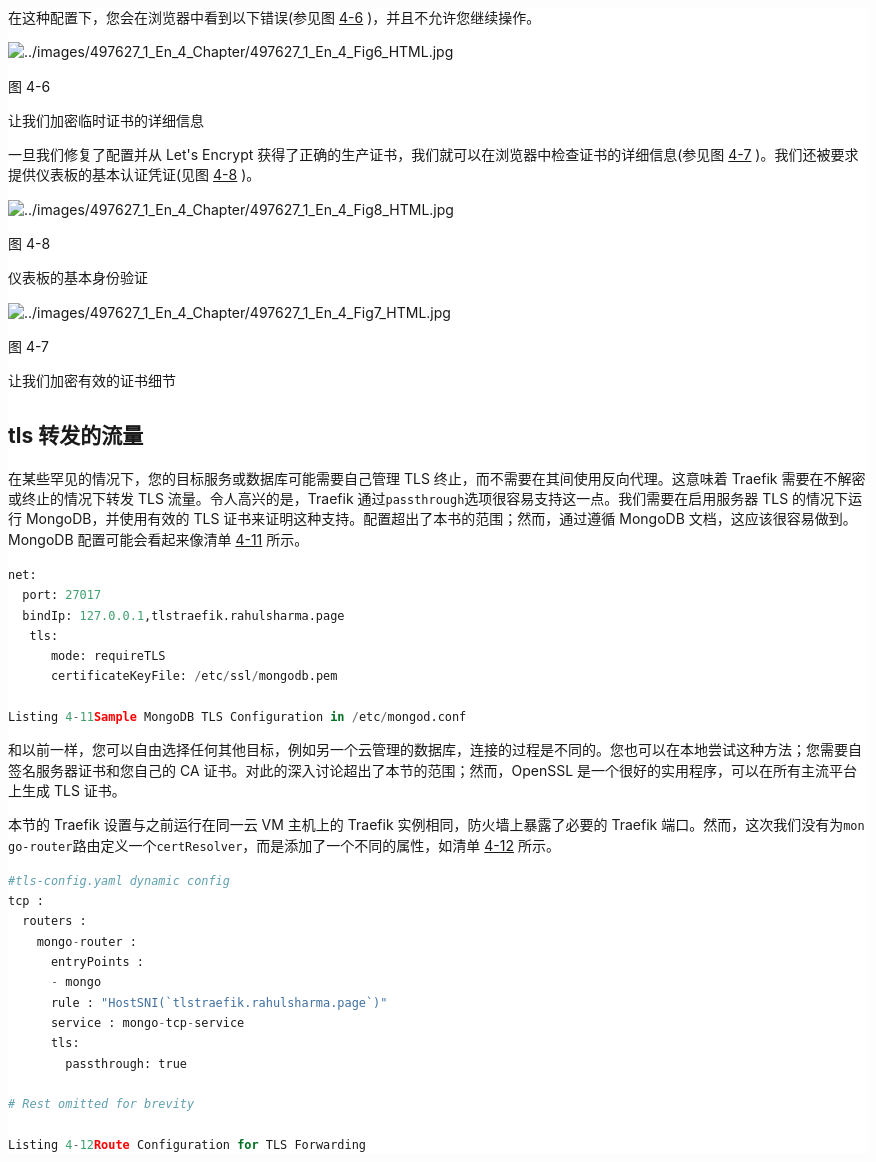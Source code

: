 
在这种配置下，您会在浏览器中看到以下错误(参见图 [4-6](#Fig6) )，并且不允许您继续操作。

![../images/497627_1_En_4_Chapter/497627_1_En_4_Fig6_HTML.jpg](../images/497627_1_En_4_Chapter/497627_1_En_4_Fig6_HTML.jpg)

图 4-6

让我们加密临时证书的详细信息

一旦我们修复了配置并从 Let's Encrypt 获得了正确的生产证书，我们就可以在浏览器中检查证书的详细信息(参见图 [4-7](#Fig7) )。我们还被要求提供仪表板的基本认证凭证(见图 [4-8](#Fig8) )。

![../images/497627_1_En_4_Chapter/497627_1_En_4_Fig8_HTML.jpg](../images/497627_1_En_4_Chapter/497627_1_En_4_Fig8_HTML.jpg)

图 4-8

仪表板的基本身份验证

![../images/497627_1_En_4_Chapter/497627_1_En_4_Fig7_HTML.jpg](../images/497627_1_En_4_Chapter/497627_1_En_4_Fig7_HTML.jpg)

图 4-7

让我们加密有效的证书细节

## tls 转发的流量

在某些罕见的情况下，您的目标服务或数据库可能需要自己管理 TLS 终止，而不需要在其间使用反向代理。这意味着 Traefik 需要在不解密或终止的情况下转发 TLS 流量。令人高兴的是，Traefik 通过`passthrough`选项很容易支持这一点。我们需要在启用服务器 TLS 的情况下运行 MongoDB，并使用有效的 TLS 证书来证明这种支持。配置超出了本书的范围；然而，通过遵循 MongoDB 文档，这应该很容易做到。MongoDB 配置可能会看起来像清单 [4-11](#PC11) 所示。

```py
net:
  port: 27017
  bindIp: 127.0.0.1,tlstraefik.rahulsharma.page
   tls:
      mode: requireTLS
      certificateKeyFile: /etc/ssl/mongodb.pem

Listing 4-11Sample MongoDB TLS Configuration in /etc/mongod.conf

```

和以前一样，您可以自由选择任何其他目标，例如另一个云管理的数据库，连接的过程是不同的。您也可以在本地尝试这种方法；您需要自签名服务器证书和您自己的 CA 证书。对此的深入讨论超出了本节的范围；然而，OpenSSL 是一个很好的实用程序，可以在所有主流平台上生成 TLS 证书。

本节的 Traefik 设置与之前运行在同一云 VM 主机上的 Traefik 实例相同，防火墙上暴露了必要的 Traefik 端口。然而，这次我们没有为`mongo-router`路由定义一个`certResolver`，而是添加了一个不同的属性，如清单 [4-12](#PC12) 所示。

```py
#tls-config.yaml dynamic config
tcp :
  routers :
    mongo-router :
      entryPoints :
      - mongo
      rule : "HostSNI(`tlstraefik.rahulsharma.page`)"
      service : mongo-tcp-service
      tls:
        passthrough: true

# Rest omitted for brevity

Listing 4-12Route Configuration for TLS Forwarding

```
